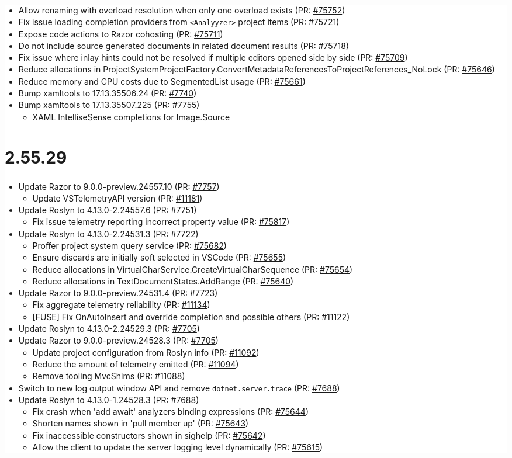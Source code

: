   * Allow renaming with overload resolution when only one overload exists (PR: [#75752](https://github.com/dotnet/roslyn/pull/75752))
  * Fix issue loading completion providers from `<Analyyzer>` project items (PR: [#75721](https://github.com/dotnet/roslyn/pull/75721))
  * Expose code actions to Razor cohosting (PR: [#75711](https://github.com/dotnet/roslyn/pull/75711))
  * Do not include source generated documents in related document results (PR: [#75718](https://github.com/dotnet/roslyn/pull/75718))
  * Fix issue where inlay hints could not be resolved if multiple editors opened side by side (PR: [#75709](https://github.com/dotnet/roslyn/pull/75709))
  * Reduce allocations in ProjectSystemProjectFactory.ConvertMetadataReferencesToProjectReferences_NoLock (PR: [#75646](https://github.com/dotnet/roslyn/pull/75646))
  * Reduce memory and CPU costs due to SegmentedList usage (PR: [#75661](https://github.com/dotnet/roslyn/pull/75661))
* Bump xamltools to 17.13.35506.24 (PR: [#7740](https://github.com/dotnet/vscode-csharp/pull/7740))
* Bump xamltools to 17.13.35507.225 (PR: [#7755](https://github.com/dotnet/vscode-csharp/pull/7755))
  * XAML IntelliseSense completions for Image.Source

# 2.55.29
* Update Razor to 9.0.0-preview.24557.10 (PR: [#7757](https://github.com/dotnet/vscode-csharp/pull/7757))
  * Update VSTelemetryAPI version (PR: [#11181](https://github.com/dotnet/razor/pull/11181))
* Update Roslyn to 4.13.0-2.24557.6 (PR: [#7751](https://github.com/dotnet/vscode-csharp/pull/7751))
  * Fix issue telemetry reporting incorrect property value (PR: [#75817](https://github.com/dotnet/roslyn/pull/75817))
* Update Roslyn to 4.13.0-2.24531.3 (PR: [#7722](https://github.com/dotnet/vscode-csharp/pull/7722))
  * Proffer project system query service (PR: [#75682](https://github.com/dotnet/roslyn/pull/75682))
  * Ensure discards are initially soft selected in VSCode (PR: [#75655](https://github.com/dotnet/roslyn/pull/75655))
  * Reduce allocations in VirtualCharService.CreateVirtualCharSequence (PR: [#75654](https://github.com/dotnet/roslyn/pull/75654))
  * Reduce allocations in TextDocumentStates.AddRange (PR: [#75640](https://github.com/dotnet/roslyn/pull/75640))
* Update Razor to 9.0.0-preview.24531.4 (PR: [#7723](https://github.com/dotnet/vscode-csharp/pull/7723))
  * Fix aggregate telemetry reliability (PR: [#11134](https://github.com/dotnet/razor/pull/11134))
  * [FUSE] Fix OnAutoInsert and override completion and possible others (PR: [#11122](https://github.com/dotnet/razor/pull/11122))
* Update Roslyn to 4.13.0-2.24529.3 (PR: [#7705](https://github.com/dotnet/vscode-csharp/pull/7705))
* Update Razor to 9.0.0-preview.24528.3 (PR: [#7705](https://github.com/dotnet/vscode-csharp/pull/7705))
  * Update project configuration from Roslyn info (PR: [#11092](https://github.com/dotnet/razor/pull/11092))
  * Reduce the amount of telemetry emitted (PR: [#11094](https://github.com/dotnet/razor/pull/11094))
  * Remove tooling MvcShims (PR: [#11088](https://github.com/dotnet/razor/pull/11088))
* Switch to new log output window API and remove `dotnet.server.trace` (PR: [#7688](https://github.com/dotnet/vscode-csharp/pull/7688))
* Update Roslyn to 4.13.0-1.24528.3 (PR: [#7688](https://github.com/dotnet/vscode-csharp/pull/7688))
  * Fix crash when 'add await' analyzers binding expressions (PR: [#75644](https://github.com/dotnet/roslyn/pull/75644))
  * Shorten names shown in 'pull member up' (PR: [#75643](https://github.com/dotnet/roslyn/pull/75643))
  * Fix inaccessible constructors shown in sighelp (PR: [#75642](https://github.com/dotnet/roslyn/pull/75642))
  * Allow the client to update the server logging level dynamically (PR: [#75615](https://github.com/dotnet/roslyn/pull/75615))